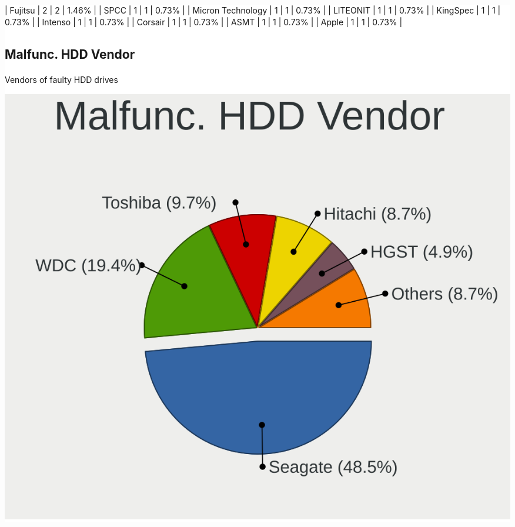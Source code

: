 | Fujitsu             | 2         | 2      | 1.46%   |
| SPCC                | 1         | 1      | 0.73%   |
| Micron Technology   | 1         | 1      | 0.73%   |
| LITEONIT            | 1         | 1      | 0.73%   |
| KingSpec            | 1         | 1      | 0.73%   |
| Intenso             | 1         | 1      | 0.73%   |
| Corsair             | 1         | 1      | 0.73%   |
| ASMT                | 1         | 1      | 0.73%   |
| Apple               | 1         | 1      | 0.73%   |

Malfunc. HDD Vendor
-------------------

Vendors of faulty HDD drives

![Malfunc. HDD Vendor](./images/pie_chart/drive_malfunc_hdd_vendor.svg)
